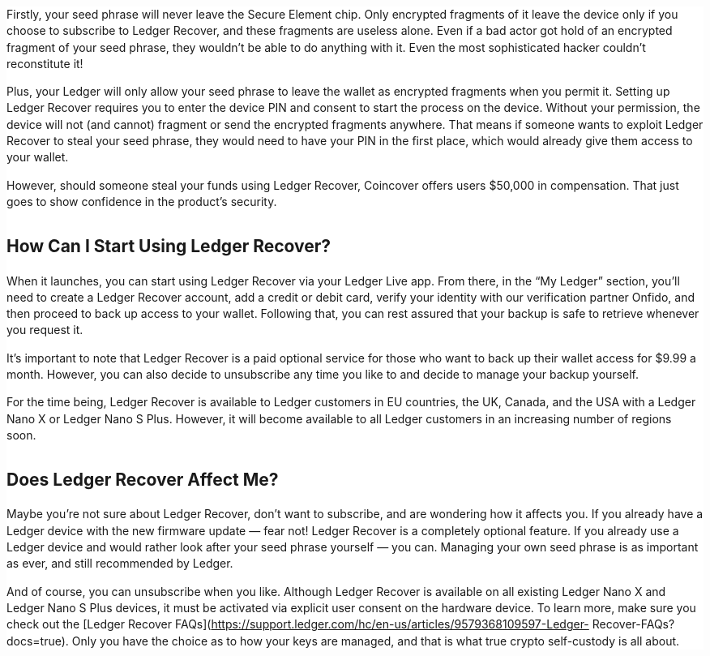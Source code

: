 Firstly, your seed phrase will never leave the Secure Element chip. Only
encrypted fragments of it leave the device only if you choose to subscribe to
Ledger Recover, and these fragments are useless alone. Even if a bad actor got
hold of an encrypted fragment of your seed phrase, they wouldn’t be able to do
anything with it. Even the most sophisticated hacker couldn’t reconstitute it!

Plus, your Ledger will only allow your seed phrase to leave the wallet as
encrypted fragments when you permit it. Setting up Ledger Recover requires you
to enter the device PIN and consent to start the process on the device.
Without your permission, the device will not (and cannot) fragment or send the
encrypted fragments anywhere. That means if someone wants to exploit Ledger
Recover to steal your seed phrase, they would need to have your PIN in the
first place, which would already give them access to your wallet.

However, should someone steal your funds using Ledger Recover, Coincover
offers users $50,000 in compensation. That just goes to show confidence in the
product’s security.

## How Can I Start Using Ledger Recover?

When it launches, you can start using Ledger Recover via your Ledger Live app.
From there, in the “My Ledger” section, you’ll need to create a Ledger Recover
account, add a credit or debit card, verify your identity with our
verification partner Onfido, and then proceed to back up access to your
wallet. Following that, you can rest assured that your backup is safe to
retrieve whenever you request it.

It’s important to note that Ledger Recover is a paid optional service for
those who want to back up their wallet access for $9.99 a month. However, you
can also decide to unsubscribe any time you like to and decide to manage your
backup yourself.

For the time being, Ledger Recover is available to Ledger customers in EU
countries, the UK, Canada, and the USA with a Ledger Nano X or Ledger Nano S
Plus. However, it will become available to all Ledger customers in an
increasing number of regions soon.

## Does Ledger Recover Affect Me?

Maybe you’re not sure about Ledger Recover, don’t want to subscribe, and are
wondering how it affects you. If you already have a Ledger device with the new
firmware update — fear not! Ledger Recover is a completely optional feature.
If you already use a Ledger device and would rather look after your seed
phrase yourself — you can. Managing your own seed phrase is as important as
ever, and still recommended by Ledger.

And of course, you can unsubscribe when you like.  Although Ledger Recover is
available on all existing Ledger Nano X and Ledger Nano S Plus devices, it
must be activated via explicit user consent on the hardware device. To learn
more, make sure you check out the [Ledger Recover
FAQs](https://support.ledger.com/hc/en-us/articles/9579368109597-Ledger-
Recover-FAQs?docs=true). Only you have the choice as to how your keys are
managed, and that is what true crypto self-custody is all about.
